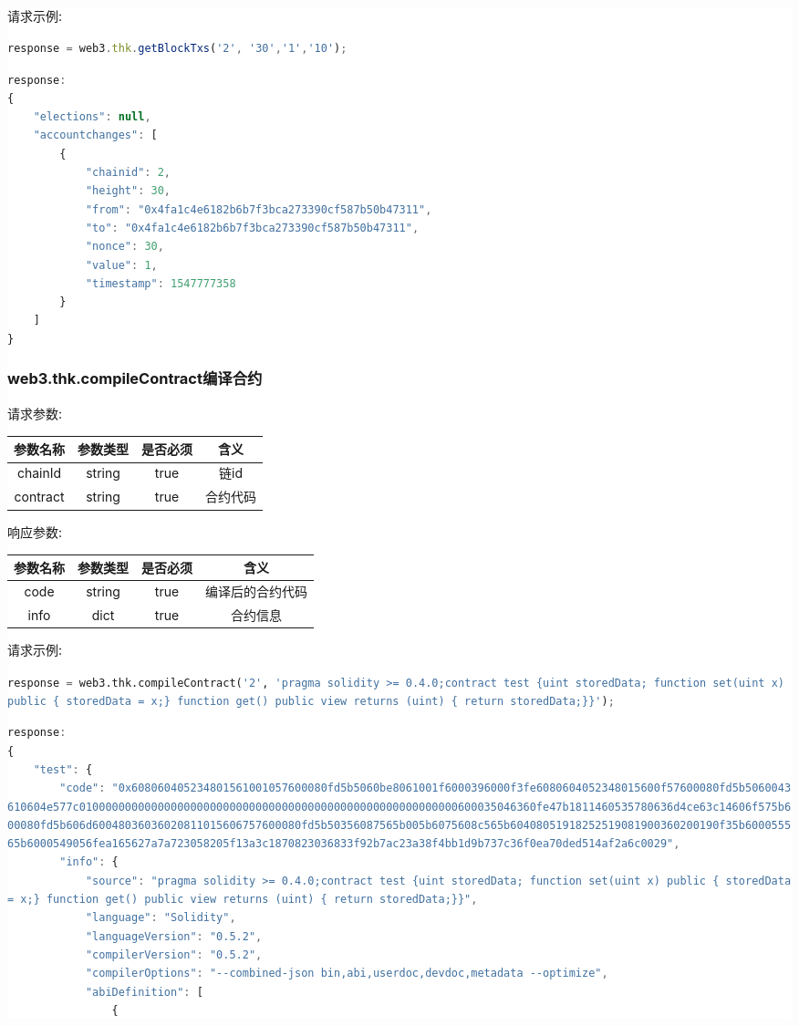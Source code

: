 请求示例:
```javascript
response = web3.thk.getBlockTxs('2', '30','1','10');
```

```javascript
response:
{
    "elections": null,
    "accountchanges": [
        {
            "chainid": 2,
            "height": 30,
            "from": "0x4fa1c4e6182b6b7f3bca273390cf587b50b47311",
            "to": "0x4fa1c4e6182b6b7f3bca273390cf587b50b47311",
            "nonce": 30,
            "value": 1,
            "timestamp": 1547777358
        }
    ]
}
```

<a name="bc0811e1"></a>
### web3.thk.compileContract编译合约
请求参数:

| **参数名称** | **参数类型** | **是否必须** | **含义** |
| :---: | :---: | :---: | :---: |
| chainId | string | true | 链id |
| contract | string | true | 合约代码 |

响应参数:

| **参数名称** | **参数类型** | **是否必须** | **含义** |
| :---: | :---: | :---: | :---: |
| code | string | true | 编译后的合约代码 |
| info | dict | true | 合约信息 |

请求示例:

```python
response = web3.thk.compileContract('2', 'pragma solidity >= 0.4.0;contract test {uint storedData; function set(uint x) public { storedData = x;} function get() public view returns (uint) { return storedData;}}');
```

```javascript
response:
{
    "test": {
        "code": "0x608060405234801561001057600080fd5b5060be8061001f6000396000f3fe6080604052348015600f57600080fd5b5060043610604e577c0100000000000000000000000000000000000000000000000000000000600035046360fe47b1811460535780636d4ce63c14606f575b600080fd5b606d60048036036020811015606757600080fd5b50356087565b005b6075608c565b60408051918252519081900360200190f35b600055565b6000549056fea165627a7a723058205f13a3c1870823036833f92b7ac23a38f4bb1d9b737c36f0ea70ded514af2a6c0029",
        "info": {
            "source": "pragma solidity >= 0.4.0;contract test {uint storedData; function set(uint x) public { storedData = x;} function get() public view returns (uint) { return storedData;}}",
            "language": "Solidity",
            "languageVersion": "0.5.2",
            "compilerVersion": "0.5.2",
            "compilerOptions": "--combined-json bin,abi,userdoc,devdoc,metadata --optimize",
            "abiDefinition": [
                {
```